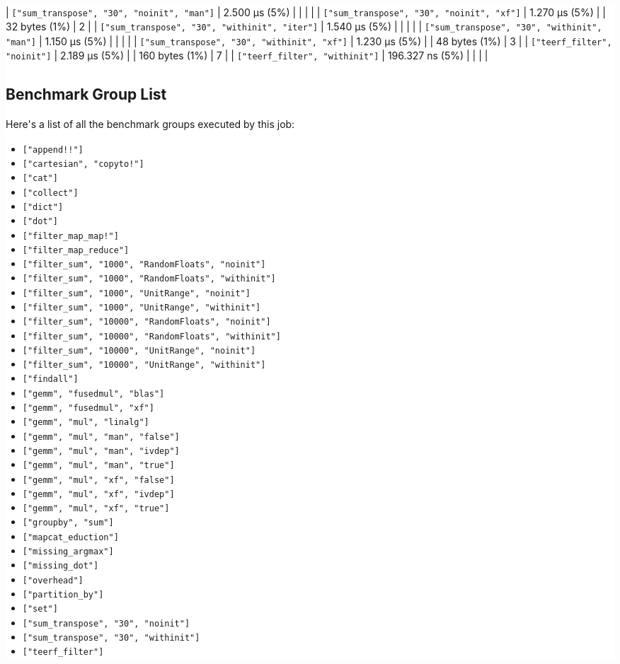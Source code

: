 | `["sum_transpose", "30", "noinit", "man"]`                     |   2.500 μs (5%) |         |                 |             |
| `["sum_transpose", "30", "noinit", "xf"]`                      |   1.270 μs (5%) |         |   32 bytes (1%) |           2 |
| `["sum_transpose", "30", "withinit", "iter"]`                  |   1.540 μs (5%) |         |                 |             |
| `["sum_transpose", "30", "withinit", "man"]`                   |   1.150 μs (5%) |         |                 |             |
| `["sum_transpose", "30", "withinit", "xf"]`                    |   1.230 μs (5%) |         |   48 bytes (1%) |           3 |
| `["teerf_filter", "noinit"]`                                   |   2.189 μs (5%) |         |  160 bytes (1%) |           7 |
| `["teerf_filter", "withinit"]`                                 | 196.327 ns (5%) |         |                 |             |

## Benchmark Group List
Here's a list of all the benchmark groups executed by this job:

- `["append!!"]`
- `["cartesian", "copyto!"]`
- `["cat"]`
- `["collect"]`
- `["dict"]`
- `["dot"]`
- `["filter_map_map!"]`
- `["filter_map_reduce"]`
- `["filter_sum", "1000", "RandomFloats", "noinit"]`
- `["filter_sum", "1000", "RandomFloats", "withinit"]`
- `["filter_sum", "1000", "UnitRange", "noinit"]`
- `["filter_sum", "1000", "UnitRange", "withinit"]`
- `["filter_sum", "10000", "RandomFloats", "noinit"]`
- `["filter_sum", "10000", "RandomFloats", "withinit"]`
- `["filter_sum", "10000", "UnitRange", "noinit"]`
- `["filter_sum", "10000", "UnitRange", "withinit"]`
- `["findall"]`
- `["gemm", "fusedmul", "blas"]`
- `["gemm", "fusedmul", "xf"]`
- `["gemm", "mul", "linalg"]`
- `["gemm", "mul", "man", "false"]`
- `["gemm", "mul", "man", "ivdep"]`
- `["gemm", "mul", "man", "true"]`
- `["gemm", "mul", "xf", "false"]`
- `["gemm", "mul", "xf", "ivdep"]`
- `["gemm", "mul", "xf", "true"]`
- `["groupby", "sum"]`
- `["mapcat_eduction"]`
- `["missing_argmax"]`
- `["missing_dot"]`
- `["overhead"]`
- `["partition_by"]`
- `["set"]`
- `["sum_transpose", "30", "noinit"]`
- `["sum_transpose", "30", "withinit"]`
- `["teerf_filter"]`
